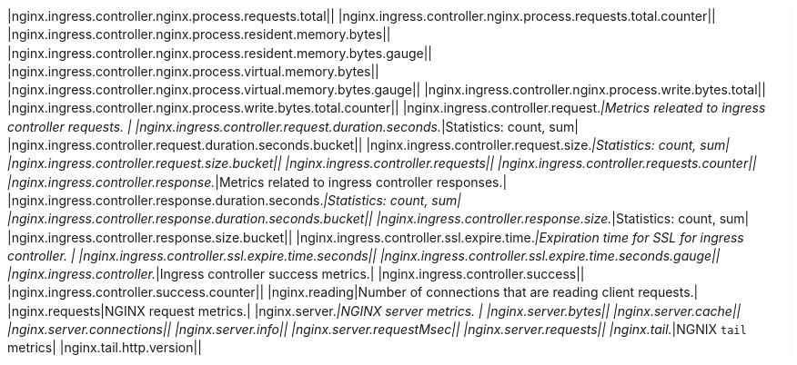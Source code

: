 |nginx.ingress.controller.nginx.process.requests.total||
|nginx.ingress.controller.nginx.process.requests.total.counter||
|nginx.ingress.controller.nginx.process.resident.memory.bytes||
|nginx.ingress.controller.nginx.process.resident.memory.bytes.gauge||
|nginx.ingress.controller.nginx.process.virtual.memory.bytes||
|nginx.ingress.controller.nginx.process.virtual.memory.bytes.gauge||
|nginx.ingress.controller.nginx.process.write.bytes.total||
|nginx.ingress.controller.nginx.process.write.bytes.total.counter||
|nginx.ingress.controller.request.*|Metrics releated to ingress controller requests. |
|nginx.ingress.controller.request.duration.seconds.*|Statistics: count, sum|
|nginx.ingress.controller.request.duration.seconds.bucket||
|nginx.ingress.controller.request.size.*|Statistics: count, sum|
|nginx.ingress.controller.request.size.bucket||
|nginx.ingress.controller.requests||
|nginx.ingress.controller.requests.counter||
|nginx.ingress.controller.response.*|Metrics related to ingress controller responses.|
|nginx.ingress.controller.response.duration.seconds.*|Statistics: count, sum|
|nginx.ingress.controller.response.duration.seconds.bucket||
|nginx.ingress.controller.response.size.*|Statistics: count, sum|
|nginx.ingress.controller.response.size.bucket||
|nginx.ingress.controller.ssl.expire.time.*|Expiration time for SSL for ingress controller. |
|nginx.ingress.controller.ssl.expire.time.seconds||
|nginx.ingress.controller.ssl.expire.time.seconds.gauge||
|nginx.ingress.controller.*|Ingress controller success metrics.|
|nginx.ingress.controller.success||
|nginx.ingress.controller.success.counter||
|nginx.reading|Number of connections that are reading client requests.|
|nginx.requests|NGINX request metrics.|
|nginx.server.*|NGINX server metrics. |
|nginx.server.bytes||
|nginx.server.cache||
|nginx.server.connections||
|nginx.server.info||
|nginx.server.requestMsec||
|nginx.server.requests||
|nginx.tail.*|NGNIX `tail` metrics|
|nginx.tail.http.version||